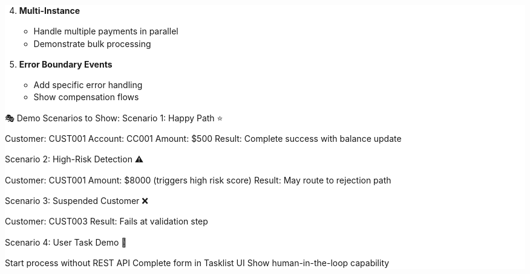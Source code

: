 4. **Multi-Instance**
    - Handle multiple payments in parallel
    - Demonstrate bulk processing

5. **Error Boundary Events**
    - Add specific error handling
    - Show compensation flows

🎭 Demo Scenarios to Show:
Scenario 1: Happy Path ⭐

Customer: CUST001
Account: CC001
Amount: $500
Result: Complete success with balance update

Scenario 2: High-Risk Detection ⚠️

Customer: CUST001
Amount: $8000 (triggers high risk score)
Result: May route to rejection path

Scenario 3: Suspended Customer ❌

Customer: CUST003
Result: Fails at validation step

Scenario 4: User Task Demo 👤

Start process without REST API
Complete form in Tasklist UI
Show human-in-the-loop capability